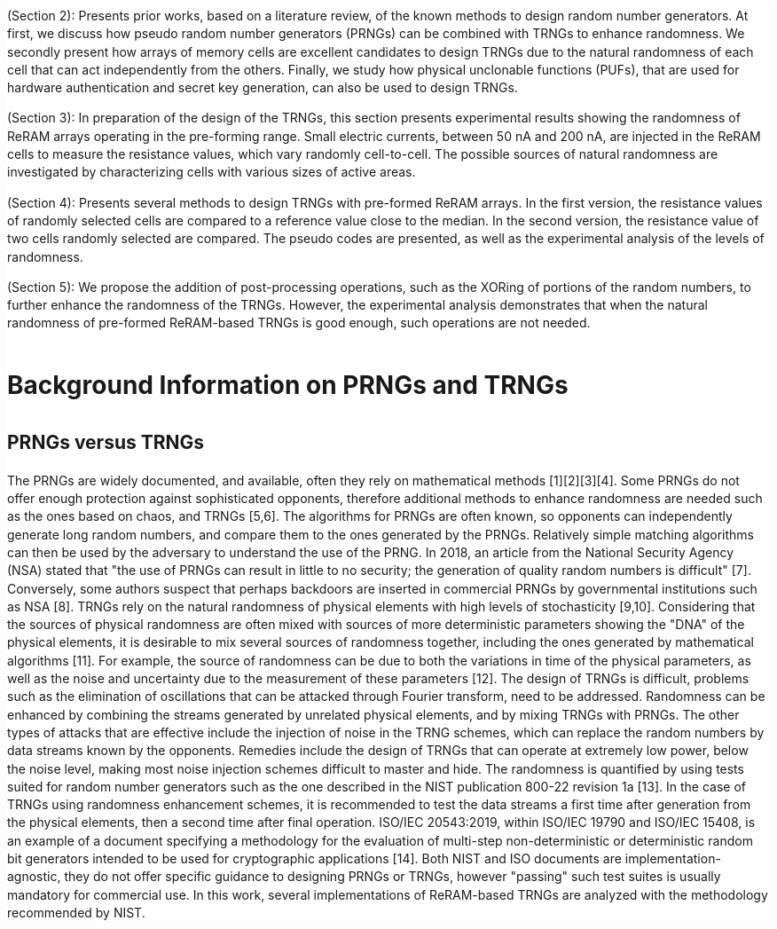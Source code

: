 (Section 2): Presents prior works, based on a literature review, of the known methods to design random number generators. At first, we discuss how pseudo random number generators (PRNGs) can be combined with TRNGs to enhance randomness. We secondly present how arrays of memory cells are excellent candidates to design TRNGs due to the natural randomness of each cell that can act independently from the others. Finally, we study how physical unclonable functions (PUFs), that are used for hardware authentication and secret key generation, can also be used to design TRNGs.

(Section 3): In preparation of the design of the TRNGs, this section presents experimental results showing the randomness of ReRAM arrays operating in the pre-forming range. Small electric currents, between 50 nA and 200 nA, are injected in the ReRAM cells to measure the resistance values, which vary randomly cell-to-cell. The possible sources of natural randomness are investigated by characterizing cells with various sizes of active areas.

(Section 4): Presents several methods to design TRNGs with pre-formed ReRAM arrays. In the first version, the resistance values of randomly selected cells are compared to a reference value close to the median. In the second version, the resistance value of two cells randomly selected are compared. The pseudo codes are presented, as well as the experimental analysis of the levels of randomness.

(Section 5): We propose the addition of post-processing operations, such as the XORing of portions of the random numbers, to further enhance the randomness of the TRNGs. However, the experimental analysis demonstrates that when the natural randomness of pre-formed ReRAM-based TRNGs is good enough, such operations are not needed.

# Background Information on PRNGs and TRNGs

## PRNGs versus TRNGs

The PRNGs are widely documented, and available, often they rely on mathematical methods [1][2][3][4]. Some PRNGs do not offer enough protection against sophisticated opponents, therefore additional methods to enhance randomness are needed such as the ones based on chaos, and TRNGs [5,6]. The algorithms for PRNGs are often known, so opponents can independently generate long random numbers, and compare them to the ones generated by the PRNGs. Relatively simple matching algorithms can then be used by the adversary to understand the use of the PRNG. In 2018, an article from the National Security Agency (NSA) stated that "the use of PRNGs can result in little to no security; the generation of quality random numbers is difficult" [7]. Conversely, some authors suspect that perhaps backdoors are inserted in commercial PRNGs by governmental institutions such as NSA [8]. TRNGs rely on the natural randomness of physical elements with high levels of stochasticity [9,10]. Considering that the sources of physical randomness are often mixed with sources of more deterministic parameters showing the "DNA" of the physical elements, it is desirable to mix several sources of randomness together, including the ones generated by mathematical algorithms [11]. For example, the source of randomness can be due to both the variations in time of the physical parameters, as well as the noise and uncertainty due to the measurement of these parameters [12]. The design of TRNGs is difficult, problems such as the elimination of oscillations that can be attacked through Fourier transform, need to be addressed. Randomness can be enhanced by combining the streams generated by unrelated physical elements, and by mixing TRNGs with PRNGs. The other types of attacks that are effective include the injection of noise in the TRNG schemes, which can replace the random numbers by data streams known by the opponents. Remedies include the design of TRNGs that can operate at extremely low power, below the noise level, making most noise injection schemes difficult to master and hide. The randomness is quantified by using tests suited for random number generators such as the one described in the NIST publication 800-22 revision 1a [13]. In the case of TRNGs using randomness enhancement schemes, it is recommended to test the data streams a first time after generation from the physical elements, then a second time after final operation. ISO/IEC 20543:2019, within ISO/IEC 19790 and ISO/IEC 15408, is an example of a document specifying a methodology for the evaluation of multi-step non-deterministic or deterministic random bit generators intended to be used for cryptographic applications [14]. Both NIST and ISO documents are implementation-agnostic, they do not offer specific guidance to designing PRNGs or TRNGs, however "passing" such test suites is usually mandatory for commercial use. In this work, several implementations of ReRAM-based TRNGs are analyzed with the methodology recommended by NIST.
